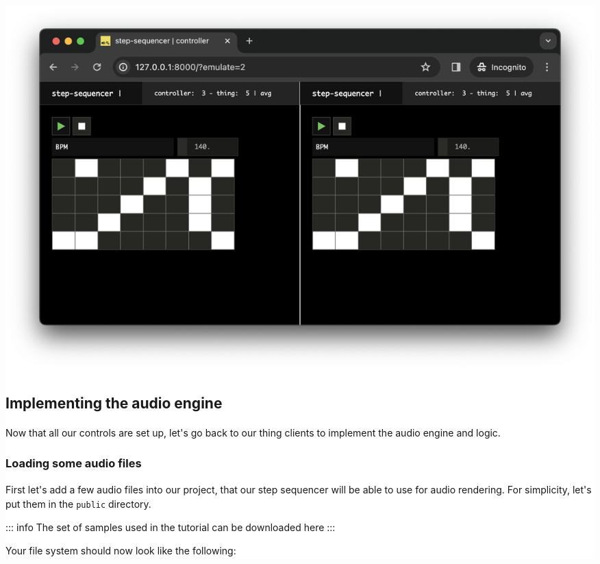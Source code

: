 ![controller-synced](../assets/tutorials/step-sequencer/controller-synced.png)

## Implementing the audio engine

Now that all our controls are set up, let's go back to our thing clients to implement the audio engine and logic.

### Loading some audio files

First let's add a few audio files into our project, that our step sequencer will be able to use for audio rendering. For simplicity, let's put them in the `public` directory.

::: info
The set of samples used in the tutorial can be downloaded <a :href="(withBase('/static-assets/step-sequencer-samples.zip'))">here</a>
:::

Your file system should now look like the following:

